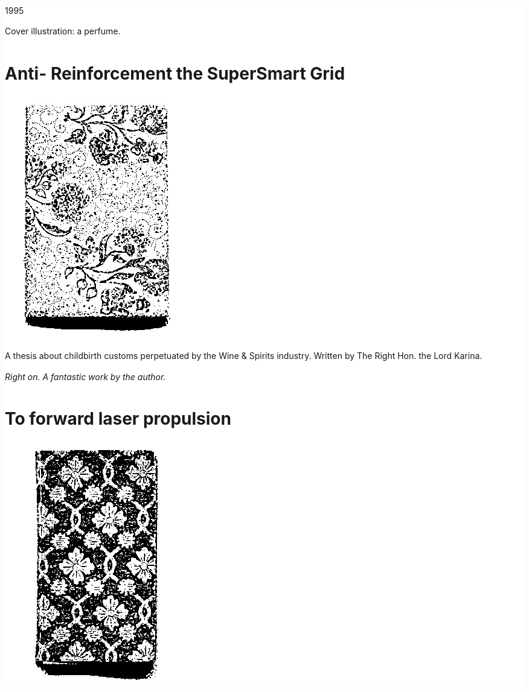 1995

Cover illustration: a perfume.


# Anti- Reinforcement the SuperSmart Grid

![](assets/books/27.jpg)  

A thesis about childbirth customs perpetuated by the Wine & Spirits industry. Written by The Right Hon. the Lord Karina.

*Right on. A fantastic work by the author.*

# To forward laser propulsion

![](assets/books/26.jpg)  
